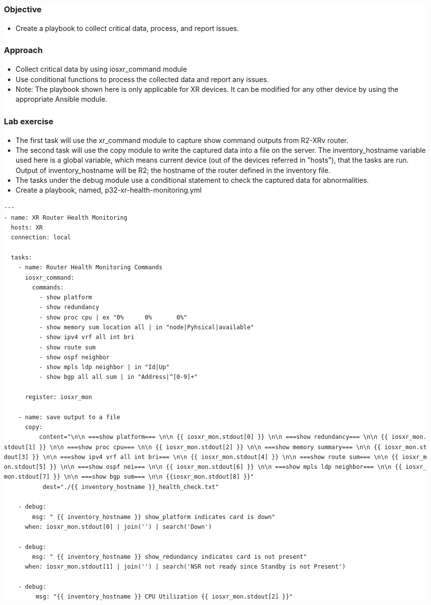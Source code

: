 ### Objective

- Create a playbook to collect critical data, process, and report issues.

### Approach

- Collect critical data by using iosxr_command module
- Use conditional functions to process the collected data and report any issues.
- Note: The playbook shown here is only applicable for XR devices. It can be modified for any other device by using the appropriate Ansible module.

### Lab exercise

- The first task will use the xr_command module to capture show command outputs from R2-XRv router.
- The second task will use the copy module to write the captured data into a file on the server. The inventory_hostname variable used here is a global variable, which means current device (out of the devices referred in "hosts"), that the tasks are run. Output of inventory_hostname will be R2; the hostname of the router defined in the inventory file.
- The tasks under the debug module use a conditional statement to check the captured data for abnormalities.
- Create a playbook, named, p32-xr-health-monitoring.yml

```
---
- name: XR Router Health Monitoring
  hosts: XR
  connection: local

  tasks:
    - name: Router Health Monitoring Commands
      iosxr_command:
        commands:
          - show platform
          - show redundancy
          - show proc cpu | ex "0%      0%       0%"
          - show memory sum location all | in "node|Pyhsical|available"
          - show ipv4 vrf all int bri
          - show route sum
          - show ospf neighbor
          - show mpls ldp neighbor | in "Id|Up"
          - show bgp all all sum | in "Address|^[0-9]+"

      register: iosxr_mon

    - name: save output to a file
      copy:
          content="\n\n ===show platform=== \n\n {{ iosxr_mon.stdout[0] }} \n\n ===show redundancy=== \n\n {{ iosxr_mon.stdout[1] }} \n\n ===show proc cpu=== \n\n {{ iosxr_mon.stdout[2] }} \n\n ===show memory summary=== \n\n {{ iosxr_mon.stdout[3] }} \n\n ===show ipv4 vrf all int bri=== \n\n {{ iosxr_mon.stdout[4] }} \n\n ===show route sum=== \n\n {{ iosxr_mon.stdout[5] }} \n\n ===show ospf nei=== \n\n {{ iosxr_mon.stdout[6] }} \n\n ===show mpls ldp neighbor=== \n\n {{ iosxr_mon.stdout[7] }} \n\n ===show bgp sum=== \n\n {{iosxr_mon.stdout[8] }}"
           dest="./{{ inventory_hostname }}_health_check.txt"

    - debug:
        msg: " {{ inventory_hostname }} show_platform indicates card is down"
      when: iosxr_mon.stdout[0] | join('') | search('Down')

    - debug:
        msg: " {{ inventory_hostname }} show_redundancy indicates card is not present"
      when: iosxr_mon.stdout[1] | join('') | search('NSR not ready since Standby is not Present')

    - debug:
         msg: "{{ inventory_hostname }} CPU Utilization {{ iosxr_mon.stdout[2] }}"
```